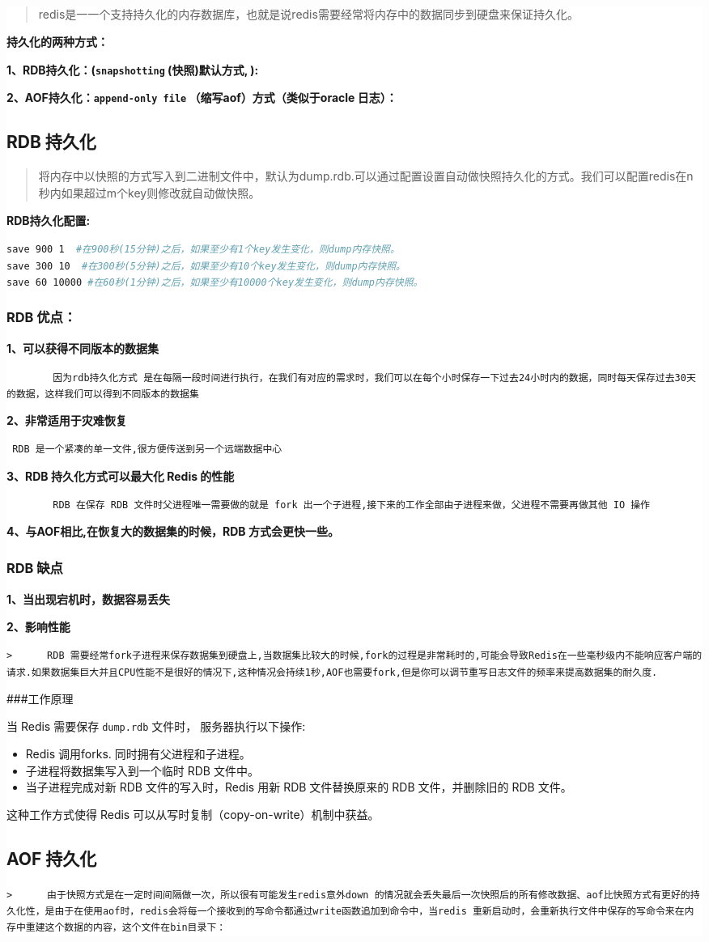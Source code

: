 > ​		redis是一一个支持持久化的内存数据库，也就是说redis需要经常将内存中的数据同步到硬盘来保证持久化。

**持久化的两种方式：**

**1、RDB持久化：(`snapshotting` (快照)默认方式, ):**

**2、AOF持久化：`append-only file` （缩写aof）方式（类似于oracle 日志）：**

## RDB 持久化

> ​		将内存中以快照的方式写入到二进制文件中，默认为dump.rdb.可以通过配置设置自动做快照持久化的方式。我们可以配置redis在n秒内如果超过m个key则修改就自动做快照。

**RDB持久化配置:**

```bash
save 900 1  #在900秒(15分钟)之后，如果至少有1个key发生变化，则dump内存快照。
save 300 10  #在300秒(5分钟)之后，如果至少有10个key发生变化，则dump内存快照。
save 60 10000 #在60秒(1分钟)之后，如果至少有10000个key发生变化，则dump内存快照。
```

### RDB 优点：

**1、可以获得不同版本的数据集**

			因为rdb持久化方式 是在每隔一段时间进行执行，在我们有对应的需求时，我们可以在每个小时保存一下过去24小时内的数据，同时每天保存过去30天的数据，这样我们可以得到不同版本的数据集

**2、非常适用于灾难恢复**

	 RDB 是一个紧凑的单一文件,很方便传送到另一个远端数据中心

**3、RDB 持久化方式可以最大化 Redis 的性能**

			RDB 在保存 RDB 文件时父进程唯一需要做的就是 fork 出一个子进程,接下来的工作全部由子进程来做，父进程不需要再做其他 IO 操作

**4、与AOF相比,在恢复大的数据集的时候，RDB 方式会更快一些。**

### RDB  缺点

**1、当出现宕机时，数据容易丢失**

**2、影响性能**

	>​		RDB 需要经常fork子进程来保存数据集到硬盘上,当数据集比较大的时候,fork的过程是非常耗时的,可能会导致Redis在一些毫秒级内不能响应客户端的请求.如果数据集巨大并且CPU性能不是很好的情况下,这种情况会持续1秒,AOF也需要fork,但是你可以调节重写日志文件的频率来提高数据集的耐久度.

###工作原理

当 Redis 需要保存 `dump.rdb` 文件时， 服务器执行以下操作:

- Redis 调用forks. 同时拥有父进程和子进程。
- 子进程将数据集写入到一个临时 RDB 文件中。
- 当子进程完成对新 RDB 文件的写入时，Redis 用新 RDB 文件替换原来的 RDB 文件，并删除旧的 RDB 文件。

这种工作方式使得 Redis 可以从写时复制（copy-on-write）机制中获益。

## AOF 持久化

	>​		由于快照方式是在一定时间间隔做一次，所以很有可能发生redis意外down 的情况就会丢失最后一次快照后的所有修改数据、aof比快照方式有更好的持久化性，是由于在使用aof时，redis会将每一个接收到的写命令都通过write函数追加到命令中，当redis 重新启动时，会重新执行文件中保存的写命令来在内存中重建这个数据的内容，这个文件在bin目录下：
